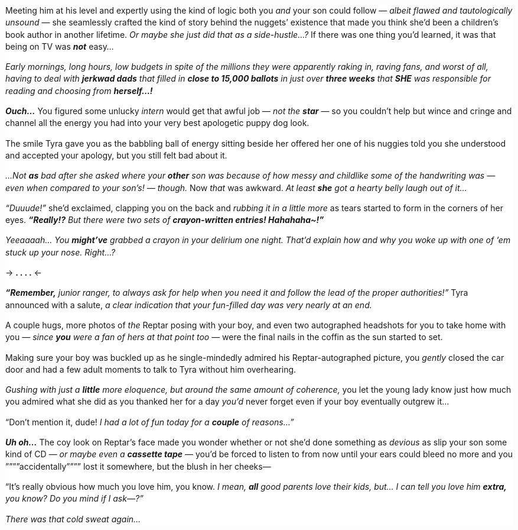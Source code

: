 Meeting him at his level and expertly using the kind of logic both you *and* your son could follow — *albeit flawed and tautologically unsound* — she seamlessly crafted the kind of story behind the nuggets’ existence that made you think she’d been a children’s book author in another lifetime.  *Or maybe she just did that as a side-hustle…?*  If there was one thing you’d learned, it was that being on TV was ***not*** easy…

*Early mornings, long hours, low budgets in spite of the millions they were apparently raking in, raving fans, and worst of all, having to deal with **jerkwad dads** that filled in **close to 15,000 ballots** in just over **three weeks** that **SHE** was responsible for reading and choosing from **herself…!***

***Ouch…***  You figured some unlucky *intern* would get that awful job — *not the **star*** — so you couldn’t help but wince and cringe and channel all the energy you had into your very best apologetic puppy dog look.

The smile Tyra gave you as the babbling ball of energy sitting beside her offered her one of his nuggies told you she understood and accepted your apology, but you still felt bad about it.

*…Not **as** bad after she asked where your **other** son was because of how messy and childlike some of the handwriting was — even when compared to your son’s! — though.*  Now *that* was awkward.  *At least **she** got a hearty belly laugh out of it…*

*“Duuude!”* she’d exclaimed, clapping you on the back and *rubbing it in a little more* as tears started to form in the corners of her eyes.  ***“Really!?**  But there were two sets of **crayon-written entries!  Hahahaha~!”***

*Yeeaaaah…  You **might’ve** grabbed a crayon in your delirium one night.  That’d explain how and why you woke up with one of ‘em stuck up your nose.  Right…?*

-> **. . . .** <-

***“Remember,** junior ranger, to always ask for help when you need it and follow the lead of the proper authorities!”* Tyra announced with a salute, *a clear indication that your fun-filled day was very nearly at an end.*

A couple hugs, more photos of *the* Reptar posing with your boy, and even two autographed headshots for you to take home with you — *since **you** were a fan of hers at that point too* — were the final nails in the coffin as the sun started to set.

Making sure your boy was buckled up as he single-mindedly admired his Reptar-autographed picture, you *gently* closed the car door and had a few adult moments to talk to Tyra without him overhearing.

*Gushing with just a **little** more eloquence, but around the same amount of coherence,* you let the young lady know just how much you admired what she did as you thanked her for a day *you’d* never forget even if your boy eventually outgrew it…

“Don’t mention it, dude!  *I had a lot of fun today for a **couple** of reasons…”*

***Uh oh…***  The coy look on Reptar’s face made you wonder whether or not she’d done something as *devious* as slip your son some kind of CD — *or maybe even a **cassette tape*** — you’d be forced to listen to from now until your ears could bleed no more and you ””””accidentally”””” lost it somewhere, but the blush in her cheeks—

“It’s really obvious how much you love him, you know.  *I mean, **all** good parents love their kids, but…  I can tell you love him **extra,** you know?  Do you mind if I ask—?”*

*There was that cold sweat again…*
